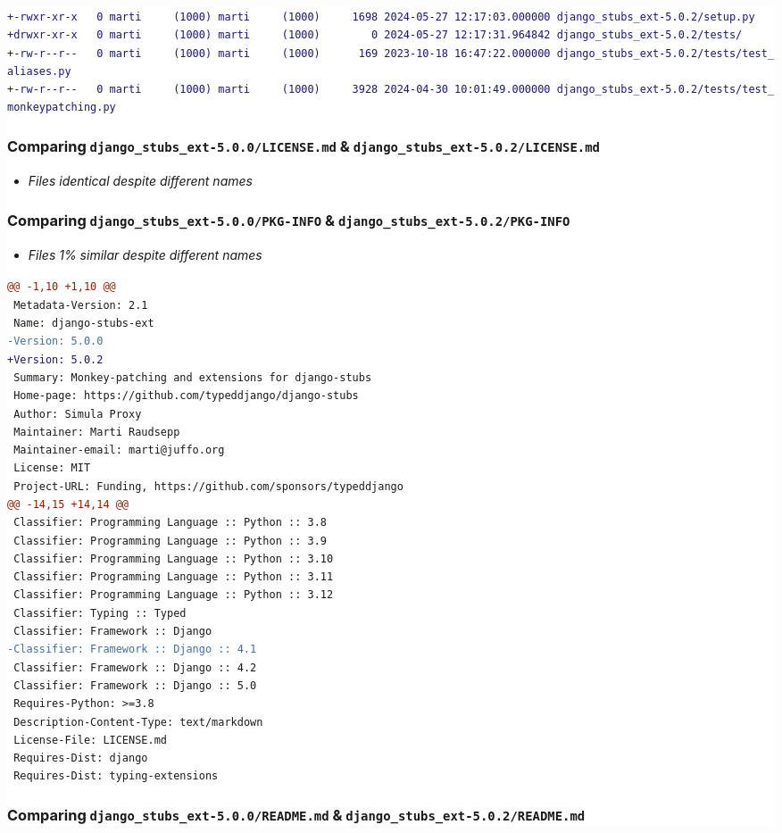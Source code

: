 ```diff
+-rwxr-xr-x   0 marti     (1000) marti     (1000)     1698 2024-05-27 12:17:03.000000 django_stubs_ext-5.0.2/setup.py
+drwxr-xr-x   0 marti     (1000) marti     (1000)        0 2024-05-27 12:17:31.964842 django_stubs_ext-5.0.2/tests/
+-rw-r--r--   0 marti     (1000) marti     (1000)      169 2023-10-18 16:47:22.000000 django_stubs_ext-5.0.2/tests/test_aliases.py
+-rw-r--r--   0 marti     (1000) marti     (1000)     3928 2024-04-30 10:01:49.000000 django_stubs_ext-5.0.2/tests/test_monkeypatching.py
```

### Comparing `django_stubs_ext-5.0.0/LICENSE.md` & `django_stubs_ext-5.0.2/LICENSE.md`

 * *Files identical despite different names*

### Comparing `django_stubs_ext-5.0.0/PKG-INFO` & `django_stubs_ext-5.0.2/PKG-INFO`

 * *Files 1% similar despite different names*

```diff
@@ -1,10 +1,10 @@
 Metadata-Version: 2.1
 Name: django-stubs-ext
-Version: 5.0.0
+Version: 5.0.2
 Summary: Monkey-patching and extensions for django-stubs
 Home-page: https://github.com/typeddjango/django-stubs
 Author: Simula Proxy
 Maintainer: Marti Raudsepp
 Maintainer-email: marti@juffo.org
 License: MIT
 Project-URL: Funding, https://github.com/sponsors/typeddjango
@@ -14,15 +14,14 @@
 Classifier: Programming Language :: Python :: 3.8
 Classifier: Programming Language :: Python :: 3.9
 Classifier: Programming Language :: Python :: 3.10
 Classifier: Programming Language :: Python :: 3.11
 Classifier: Programming Language :: Python :: 3.12
 Classifier: Typing :: Typed
 Classifier: Framework :: Django
-Classifier: Framework :: Django :: 4.1
 Classifier: Framework :: Django :: 4.2
 Classifier: Framework :: Django :: 5.0
 Requires-Python: >=3.8
 Description-Content-Type: text/markdown
 License-File: LICENSE.md
 Requires-Dist: django
 Requires-Dist: typing-extensions
```

### Comparing `django_stubs_ext-5.0.0/README.md` & `django_stubs_ext-5.0.2/README.md`
